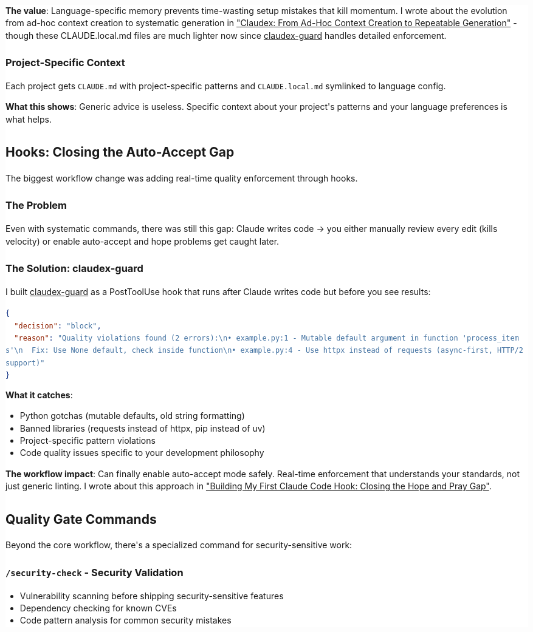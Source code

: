 **The value**: Language-specific memory prevents time-wasting setup mistakes that kill momentum. I wrote about the evolution from ad-hoc context creation to systematic generation in ["Claudex: From Ad-Hoc Context Creation to Repeatable Generation"](https://labs.voidwire.info/posts/claudex-from-ad-hoc-context-creation-to-repeatable-generation/) - though these CLAUDE.local.md files are much lighter now since [claudex-guard](https://github.com/nickpending/claudex-guard) handles detailed enforcement.

### Project-Specific Context

Each project gets `CLAUDE.md` with project-specific patterns and `CLAUDE.local.md` symlinked to language config.

**What this shows**: Generic advice is useless. Specific context about your project's patterns and your language preferences is what helps.

## Hooks: Closing the Auto-Accept Gap

The biggest workflow change was adding real-time quality enforcement through hooks.

### The Problem

Even with systematic commands, there was still this gap: Claude writes code → you either manually review every edit (kills velocity) or enable auto-accept and hope problems get caught later.

### The Solution: claudex-guard

I built [claudex-guard](https://github.com/nickpending/claudex-guard) as a PostToolUse hook that runs after Claude writes code but before you see results:

```json
{
  "decision": "block",
  "reason": "Quality violations found (2 errors):\n• example.py:1 - Mutable default argument in function 'process_items'\n  Fix: Use None default, check inside function\n• example.py:4 - Use httpx instead of requests (async-first, HTTP/2 support)"
}
```

**What it catches**:
- Python gotchas (mutable defaults, old string formatting)
- Banned libraries (requests instead of httpx, pip instead of uv)
- Project-specific pattern violations
- Code quality issues specific to your development philosophy

**The workflow impact**: Can finally enable auto-accept mode safely. Real-time enforcement that understands your standards, not just generic linting. I wrote about this approach in ["Building My First Claude Code Hook: Closing the Hope and Pray Gap"](https://labs.voidwire.info/posts/building-my-first-claude-code-hook-closing-the-hope-and-pray-gap/).

## Quality Gate Commands

Beyond the core workflow, there's a specialized command for security-sensitive work:

### `/security-check` - Security Validation
- Vulnerability scanning before shipping security-sensitive features
- Dependency checking for known CVEs
- Code pattern analysis for common security mistakes
